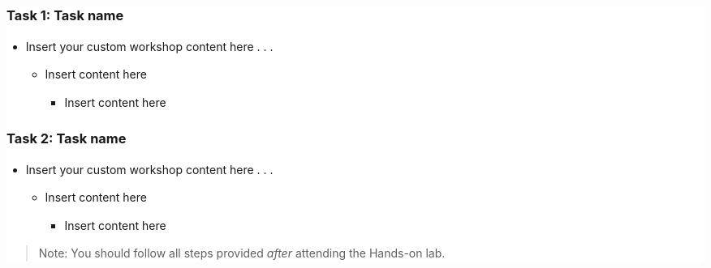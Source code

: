 ### Task 1: Task name

-   Insert your custom workshop content here . . .

    -   Insert content here
    
        -   Insert content here

### Task 2: Task name

-   Insert your custom workshop content here . . .

    -   Insert content here
    
        -   Insert content here

>Note:  You should follow all steps provided *after* attending the Hands-on lab.

